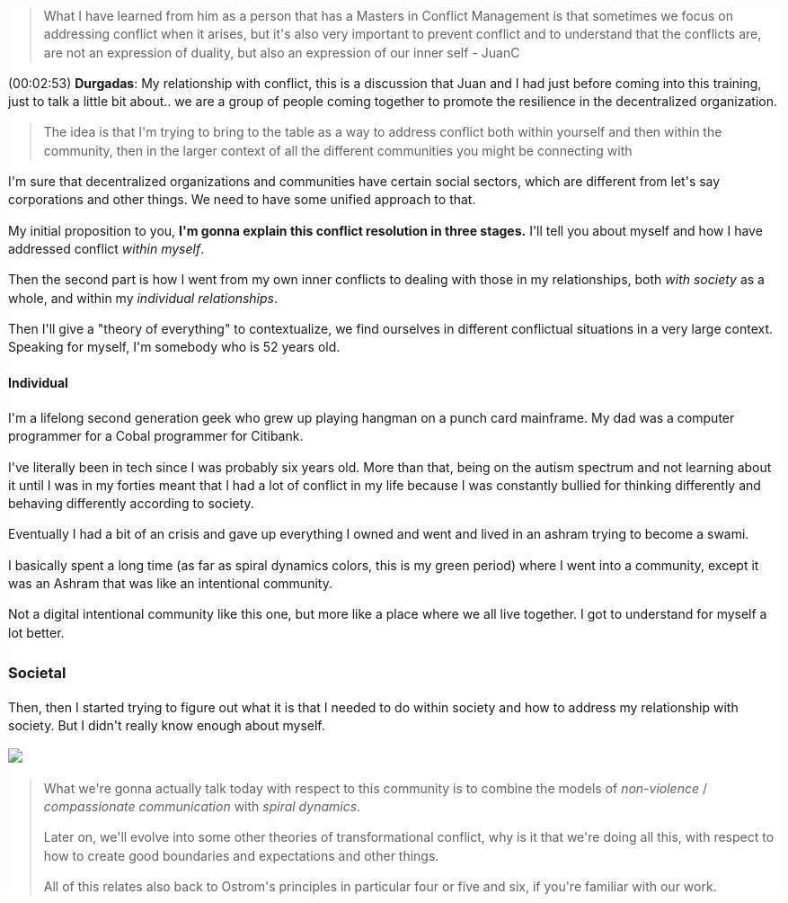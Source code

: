 > What I have learned from him as a person that has a Masters in Conflict Management is that sometimes we focus on addressing conflict when it arises, but it's also very important to prevent conflict and to understand that the conflicts are, are not an expression of duality, but also an expression of our inner self - JuanC

(00:02:53)
**Durgadas**:    My relationship with conflict, this is a discussion that Juan and I had just before coming into this training, just to talk a little bit about.. we are a group of people coming together to promote the resilience in the decentralized organization. 

> The idea is that I'm trying to bring to the table as a way to address conflict both within yourself and then within the community, then in the larger context of all the different communities you might be connecting with

I'm sure that decentralized organizations and communities have certain social sectors, which are different from let's say corporations and other things. We need to have some unified approach to that. 

My initial proposition to you, **I'm gonna explain this conflict resolution in three stages.** I'll tell you about myself and how I have addressed conflict _within myself_. 

Then the second part is how I went from my own inner conflicts to dealing with those in my relationships, both _with society_ as a whole, and within my _individual relationships_. 

Then I'll give a "theory of everything"  to contextualize, we find ourselves in different conflictual situations in a very large context. Speaking for myself, I'm somebody who is 52 years old. 

#### Individual
I'm a lifelong second generation geek who grew up playing hangman on a punch card mainframe. My dad was a computer programmer for a Cobal programmer for Citibank.  

I've literally been in tech since I was probably six years old. More than that, being on the autism spectrum and not learning about it until I was in my forties meant that I had a lot of conflict in my life because I was constantly bullied for thinking differently and behaving differently according to society. 

Eventually I had a bit of an crisis and gave up everything I owned and went and lived in an ashram trying to become a swami. 

I basically spent a long time (as far as spiral dynamics colors, this is my green period) where I went into a community, except it was an Ashram that was like an intentional community.

Not a digital intentional community like this one, but more like a place where we all live together. I got to understand for myself a lot better. 

### Societal

Then, then I started trying to figure out what it is that I needed to do within society and how to address my relationship with society. But I didn't really know enough about myself. 

![](https://i.imgur.com/BBkYlRd.png)

> What we're gonna actually talk today with respect to this community is to combine the models of _non-violence_ / _compassionate communication_ with _spiral dynamics_. 
> 
> Later on, we'll evolve into some other theories of transformational conflict, why is it that we're doing all this, with respect to how to create good boundaries and expectations and other things. 
> 
> All of this relates also back to Ostrom's principles in particular four or five and six, if you're familiar with our work.  
